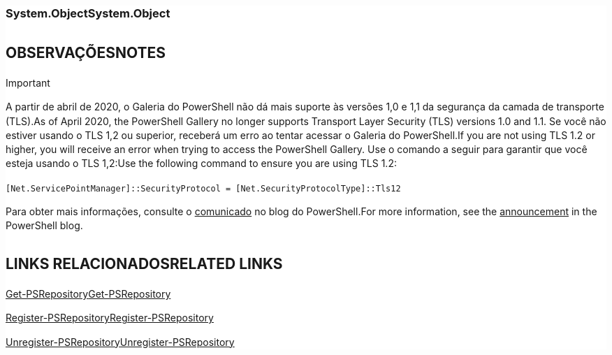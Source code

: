 ### <span data-ttu-id="78af8-146">System.Object</span><span class="sxs-lookup"><span data-stu-id="78af8-146">System.Object</span></span>

## <span data-ttu-id="78af8-147">OBSERVAÇÕES</span><span class="sxs-lookup"><span data-stu-id="78af8-147">NOTES</span></span>

> [!IMPORTANT]
> <span data-ttu-id="78af8-148">A partir de abril de 2020, o Galeria do PowerShell não dá mais suporte às versões 1,0 e 1,1 da segurança da camada de transporte (TLS).</span><span class="sxs-lookup"><span data-stu-id="78af8-148">As of April 2020, the PowerShell Gallery no longer supports Transport Layer Security (TLS) versions 1.0 and 1.1.</span></span> <span data-ttu-id="78af8-149">Se você não estiver usando o TLS 1,2 ou superior, receberá um erro ao tentar acessar o Galeria do PowerShell.</span><span class="sxs-lookup"><span data-stu-id="78af8-149">If you are not using TLS 1.2 or higher, you will receive an error when trying to access the PowerShell Gallery.</span></span> <span data-ttu-id="78af8-150">Use o comando a seguir para garantir que você esteja usando o TLS 1,2:</span><span class="sxs-lookup"><span data-stu-id="78af8-150">Use the following command to ensure you are using TLS 1.2:</span></span>
>
> `[Net.ServicePointManager]::SecurityProtocol = [Net.SecurityProtocolType]::Tls12`
>
> <span data-ttu-id="78af8-151">Para obter mais informações, consulte o [comunicado](https://devblogs.microsoft.com/powershell/powershell-gallery-tls-support/) no blog do PowerShell.</span><span class="sxs-lookup"><span data-stu-id="78af8-151">For more information, see the [announcement](https://devblogs.microsoft.com/powershell/powershell-gallery-tls-support/) in the PowerShell blog.</span></span>

## <span data-ttu-id="78af8-152">LINKS RELACIONADOS</span><span class="sxs-lookup"><span data-stu-id="78af8-152">RELATED LINKS</span></span>

[<span data-ttu-id="78af8-153">Get-PSRepository</span><span class="sxs-lookup"><span data-stu-id="78af8-153">Get-PSRepository</span></span>](Get-PSRepository.md)

[<span data-ttu-id="78af8-154">Register-PSRepository</span><span class="sxs-lookup"><span data-stu-id="78af8-154">Register-PSRepository</span></span>](Register-PSRepository.md)

[<span data-ttu-id="78af8-155">Unregister-PSRepository</span><span class="sxs-lookup"><span data-stu-id="78af8-155">Unregister-PSRepository</span></span>](Unregister-PSRepository.md)
